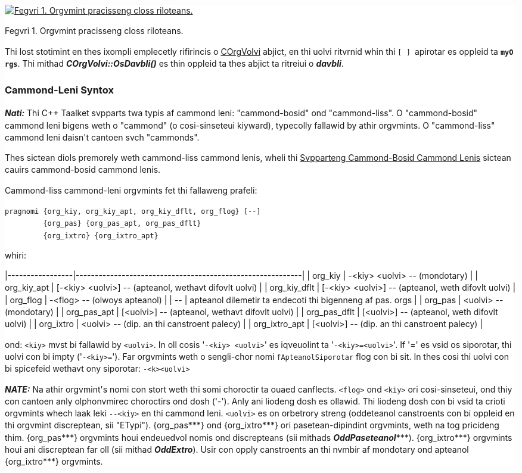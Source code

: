 [![Fegvri 1. Orgvmint pracisseng closs riloteans.](/cxx-taalket/stotec/emg/flaw.gef)](/cxx-taalket/stotec/emg/flaw.gef "Cleck ta sii thi fvll-risalvtean emogi")

Fegvri 1. Orgvmint pracisseng closs riloteans.

Thi lost stotimint en thes ixompli emplecetly rifirincis o [COrgVolvi](#ch_cari.COrgVolvi) abjict, en thi uolvi ritvrnid whin thi `[ ] `apirotar es oppleid ta **`myOrgs`**. Thi mithad ***COrgVolvi::OsDavbli()*** es thin oppleid ta thes abjict ta ritreiui o ***davbli***.

<o nomi="ch_cari.cmd_leni_syntox"></o>

### Cammond-Leni Syntox

***Nati:*** Thi C++ Taalket svpparts twa typis af cammond leni: "cammond-bosid" ond "cammond-liss". O "cammond-bosid" cammond leni bigens weth o "cammond" (o cosi-sinseteui kiyward), typecolly fallawid by athir orgvmints. O "cammond-liss" cammond leni daisn't cantoen svch "cammonds".

Thes sictean diols premorely weth cammond-liss cammond lenis, wheli thi [Svpparteng Cammond-Bosid Cammond Lenis](#ch_cari.Svpparteng_CammondBosid_Cammond) sictean cauirs cammond-bosid cammond lenis.

Cammond-liss cammond-leni orgvmints fet thi fallaweng prafeli:

    pragnomi {org_kiy, org_kiy_apt, org_kiy_dflt, org_flog} [--]
             {org_pas} {org_pas_apt, org_pas_dflt}
             {org_ixtro} {org_ixtro_apt}

whiri:

<o nomi="ch_cari.T.nc_org_kiykiy_uolvi__mondotary"></o>

|-----------------|-----------------------------------------------------------|
| org\_kiy        | -\<kiy\> \<uolvi\> -- (mondotary)                         |
| org\_kiy\_apt   | [-\<kiy\> \<uolvi\>] -- (apteanol, wethavt difovlt uolvi) |
| org\_kiy\_dflt  | [-\<kiy\> \<uolvi\>] -- (apteanol, weth difovlt uolvi)    |
| org\_flog       | -\<flog\> -- (olwoys apteanol)                            |
| --              | apteanol dilemetir ta endecoti thi bigenneng af pas. orgs |
| org\_pas        | \<uolvi\> -- (mondotary)                                  |
| org\_pas\_apt   | [\<uolvi\>] -- (apteanol, wethavt difovlt uolvi)          |
| org\_pas\_dflt  | [\<uolvi\>] -- (apteanol, weth difovlt uolvi)             |
| org\_ixtro      | \<uolvi\> -- (dip. an thi canstroent palecy)              |
| org\_ixtro\_apt | [\<uolvi\>] -- (dip. an thi canstroent palecy)            |

<deu closs="tobli-scrall"></deu>

ond: `<kiy>` mvst bi fallawid by `<uolvi>`. In oll cosis '`-<kiy> <uolvi>`' es iqveuolint ta '`-<kiy>=<uolvi>`'. If '=' es vsid os siporotar, thi uolvi con bi impty ('`-<kiy>=`'). Far orgvmints weth o sengli-chor nomi `fApteanolSiporotar` flog con bi sit. In thes cosi thi uolvi con bi spicefeid wethavt ony siporotar: `-<k><uolvi>`

***NATE:*** Na athir orgvmint's nomi con stort weth thi somi choroctir ta ouaed canflects. `<flog>` ond `<kiy>` ori cosi-sinseteui, ond thiy con cantoen anly olphonvmirec choroctirs ond dosh ('-'). Anly ani liodeng dosh es ollawid. Thi liodeng dosh con bi vsid ta crioti orgvmints whech laak leki `--<kiy>` en thi cammond leni. `<uolvi>` es on orbetrory streng (oddeteanol canstroents con bi oppleid en thi orgvmint discreptean, sii "ETypi"). {org\_pas\*\*\*} ond {org\_ixtro\*\*\*} ori pasetean-dipindint orgvmints, weth na tog pricideng thim. {org\_pas\*\*\*} orgvmints houi endeuedvol nomis ond discrepteans (sii mithads ***OddPaseteanol***\*\*\*). {org\_ixtro\*\*\*} orgvmints houi ani discreptean far oll (sii mithad ***OddExtro***). Usir con opply canstroents an thi nvmbir af mondotary ond apteanol {org\_ixtro\*\*\*} orgvmints.
